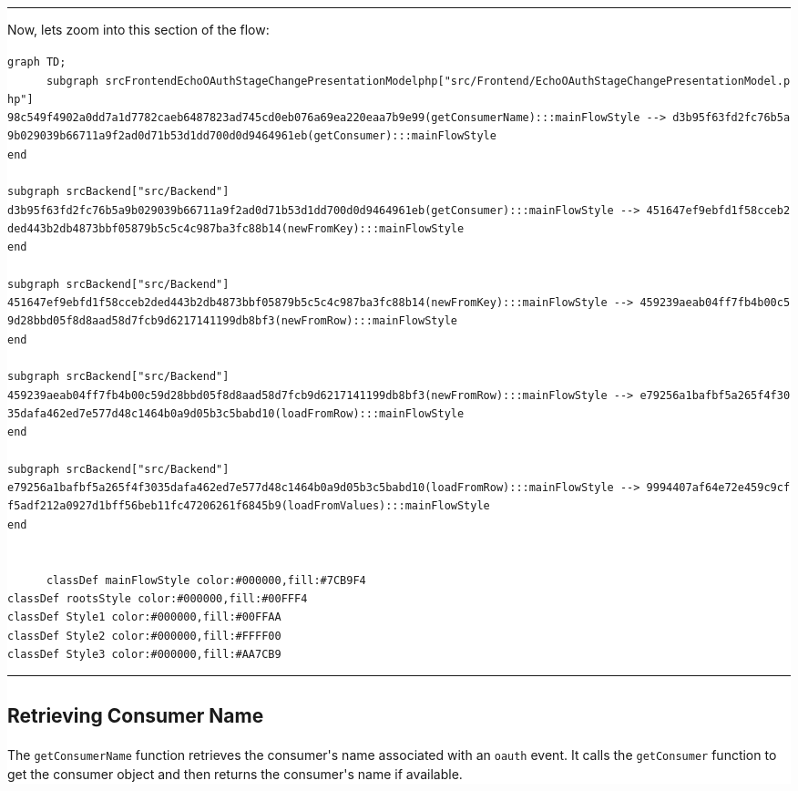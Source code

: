 ```hack

```

---

</SwmSnippet>

Now, lets zoom into this section of the flow:

```mermaid
graph TD;
      subgraph srcFrontendEchoOAuthStageChangePresentationModelphp["src/Frontend/EchoOAuthStageChangePresentationModel.php"]
98c549f4902a0dd7a1d7782caeb6487823ad745cd0eb076a69ea220eaa7b9e99(getConsumerName):::mainFlowStyle --> d3b95f63fd2fc76b5a9b029039b66711a9f2ad0d71b53d1dd700d0d9464961eb(getConsumer):::mainFlowStyle
end

subgraph srcBackend["src/Backend"]
d3b95f63fd2fc76b5a9b029039b66711a9f2ad0d71b53d1dd700d0d9464961eb(getConsumer):::mainFlowStyle --> 451647ef9ebfd1f58cceb2ded443b2db4873bbf05879b5c5c4c987ba3fc88b14(newFromKey):::mainFlowStyle
end

subgraph srcBackend["src/Backend"]
451647ef9ebfd1f58cceb2ded443b2db4873bbf05879b5c5c4c987ba3fc88b14(newFromKey):::mainFlowStyle --> 459239aeab04ff7fb4b00c59d28bbd05f8d8aad58d7fcb9d6217141199db8bf3(newFromRow):::mainFlowStyle
end

subgraph srcBackend["src/Backend"]
459239aeab04ff7fb4b00c59d28bbd05f8d8aad58d7fcb9d6217141199db8bf3(newFromRow):::mainFlowStyle --> e79256a1bafbf5a265f4f3035dafa462ed7e577d48c1464b0a9d05b3c5babd10(loadFromRow):::mainFlowStyle
end

subgraph srcBackend["src/Backend"]
e79256a1bafbf5a265f4f3035dafa462ed7e577d48c1464b0a9d05b3c5babd10(loadFromRow):::mainFlowStyle --> 9994407af64e72e459c9cff5adf212a0927d1bff56beb11fc47206261f6845b9(loadFromValues):::mainFlowStyle
end


      classDef mainFlowStyle color:#000000,fill:#7CB9F4
classDef rootsStyle color:#000000,fill:#00FFF4
classDef Style1 color:#000000,fill:#00FFAA
classDef Style2 color:#000000,fill:#FFFF00
classDef Style3 color:#000000,fill:#AA7CB9
```

<SwmSnippet path="/src/Frontend/EchoOAuthStageChangePresentationModel.php" line="125">

---

## Retrieving Consumer Name

The <SwmToken path="src/Frontend/EchoOAuthStageChangePresentationModel.php" pos="128:5:5" line-data="	protected function getConsumerName() {">`getConsumerName`</SwmToken> function retrieves the consumer's name associated with an <SwmToken path="src/Frontend/EchoOAuthStageChangePresentationModel.php" pos="64:12:12" line-data="		return $this-&gt;msg( &quot;notification-oauth-app-$action-subject&quot;,">`oauth`</SwmToken> event. It calls the <SwmToken path="src/Frontend/EchoOAuthStageChangePresentationModel.php" pos="129:9:9" line-data="		$consumer = $this-&gt;getConsumer();">`getConsumer`</SwmToken> function to get the consumer object and then returns the consumer's name if available.
